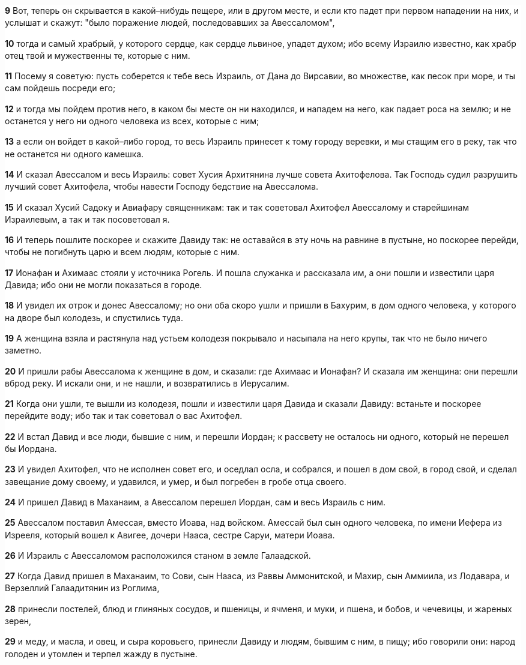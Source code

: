**9** Вот, теперь он скрывается в какой–нибудь пещере, или в другом месте, и если кто падет при первом нападении на них, и услышат и скажут: "было поражение людей, последовавших за Авессаломом",

**10** тогда и самый храбрый, у которого сердце, как сердце львиное, упадет духом; ибо всему Израилю известно, как храбр отец твой и мужественны те, которые с ним.

**11** Посему я советую: пусть соберется к тебе весь Израиль, от Дана до Вирсавии, во множестве, как песок при море, и ты сам пойдешь посреди его;

**12** и тогда мы пойдем против него, в каком бы месте он ни находился, и нападем на него, как падает роса на землю; и не останется у него ни одного человека из всех, которые с ним;

**13** а если он войдет в какой–либо город, то весь Израиль принесет к тому городу веревки, и мы стащим его в реку, так что не останется ни одного камешка.

**14** И сказал Авессалом и весь Израиль: совет Хусия Архитянина лучше совета Ахитофелова. Так Господь судил разрушить лучший совет Ахитофела, чтобы навести Господу бедствие на Авессалома.

**15** И сказал Хусий Садоку и Авиафару священникам: так и так советовал Ахитофел Авессалому и старейшинам Израилевым, а так и так посоветовал я.

**16** И теперь пошлите поскорее и скажите Давиду так: не оставайся в эту ночь на равнине в пустыне, но поскорее перейди, чтобы не погибнуть царю и всем людям, которые с ним.

**17** Ионафан и Ахимаас стояли у источника Рогель. И пошла служанка и рассказала им, а они пошли и известили царя Давида; ибо они не могли показаться в городе.

**18** И увидел их отрок и донес Авессалому; но они оба скоро ушли и пришли в Бахурим, в дом одного человека, у которого на дворе был колодезь, и спустились туда.

**19** А женщина взяла и растянула над устьем колодезя покрывало и насыпала на него крупы, так что не было ничего заметно.

**20** И пришли рабы Авессалома к женщине в дом, и сказали: где Ахимаас и Ионафан? И сказала им женщина: они перешли вброд реку. И искали они, и не нашли, и возвратились в Иерусалим.

**21** Когда они ушли, те вышли из колодезя, пошли и известили царя Давида и сказали Давиду: встаньте и поскорее перейдите воду; ибо так и так советовал о вас Ахитофел.

**22** И встал Давид и все люди, бывшие с ним, и перешли Иордан; к рассвету не осталось ни одного, который не перешел бы Иордана.

**23** И увидел Ахитофел, что не исполнен совет его, и оседлал осла, и собрался, и пошел в дом свой, в город свой, и сделал завещание дому своему, и удавился, и умер, и был погребен в гробе отца своего.

**24** И пришел Давид в Маханаим, а Авессалом перешел Иордан, сам и весь Израиль с ним.

**25** Авессалом поставил Амессая, вместо Иоава, над войском. Амессай был сын одного человека, по имени Иефера из Изрееля, который вошел к Авигее, дочери Нааса, сестре Саруи, матери Иоава.

**26** И Израиль с Авессаломом расположился станом в земле Галаадской.

**27** Когда Давид пришел в Маханаим, то Сови, сын Нааса, из Раввы Аммонитской, и Махир, сын Аммиила, из Лодавара, и Верзеллий Галаадитянин из Роглима,

**28** принесли постелей, блюд и глиняных сосудов, и пшеницы, и ячменя, и муки, и пшена, и бобов, и чечевицы, и жареных зерен,

**29** и меду, и масла, и овец, и сыра коровьего, принесли Давиду и людям, бывшим с ним, в пищу; ибо говорили они: народ голоден и утомлен и терпел жажду в пустыне.
